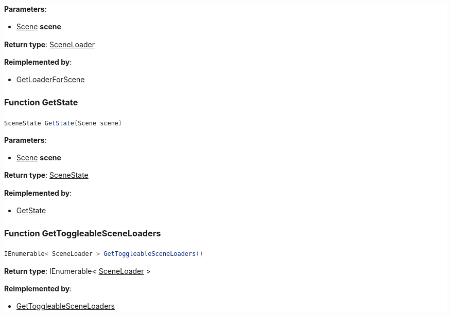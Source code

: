 





**Parameters**:

* [Scene](Models.Scene.md#Models.Scene) **scene**

**Return type**: [SceneLoader](Core.SceneLoader.md#Core.SceneLoader)

**Reimplemented by**:

* [GetLoaderForScene](Core.Runtime.md#Core.Runtime_1a7846ec67aee40ef539105593814cc207)





<a id="DependencyInjection.ISceneManager_1af08b7536494d05d8b21637f6092f935e"></a>
### Function GetState



```csharp
SceneState GetState(Scene scene)
```







**Parameters**:

* [Scene](Models.Scene.md#Models.Scene) **scene**

**Return type**: [SceneState](namespace_advanced_scene_manager_1_1_models_1_1_enums.md#namespace_advanced_scene_manager_1_1_models_1_1_enums_1a35ae9f3faf23cd757d50ff4ed5ea9828)

**Reimplemented by**:

* [GetState](Core.Runtime.md#Core.Runtime_1af08b7536494d05d8b21637f6092f935e)





<a id="DependencyInjection.ISceneManager_1a25aabebdc1e3f5358c55de0988edfe46"></a>
### Function GetToggleableSceneLoaders



```csharp
IEnumerable< SceneLoader > GetToggleableSceneLoaders()
```







**Return type**: IEnumerable< [SceneLoader](Core.SceneLoader.md#Core.SceneLoader) >

**Reimplemented by**:

* [GetToggleableSceneLoaders](Core.Runtime.md#Core.Runtime_1a25aabebdc1e3f5358c55de0988edfe46)

